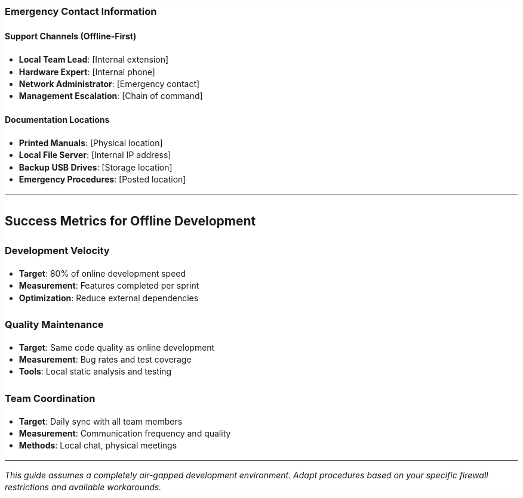 ### Emergency Contact Information

#### Support Channels (Offline-First)
- **Local Team Lead**: [Internal extension]
- **Hardware Expert**: [Internal phone]
- **Network Administrator**: [Emergency contact]
- **Management Escalation**: [Chain of command]

#### Documentation Locations
- **Printed Manuals**: [Physical location]
- **Local File Server**: [Internal IP address]
- **Backup USB Drives**: [Storage location]
- **Emergency Procedures**: [Posted location]

---

## Success Metrics for Offline Development

### Development Velocity
- **Target**: 80% of online development speed
- **Measurement**: Features completed per sprint
- **Optimization**: Reduce external dependencies

### Quality Maintenance
- **Target**: Same code quality as online development
- **Measurement**: Bug rates and test coverage
- **Tools**: Local static analysis and testing

### Team Coordination
- **Target**: Daily sync with all team members
- **Measurement**: Communication frequency and quality
- **Methods**: Local chat, physical meetings

---

*This guide assumes a completely air-gapped development environment. Adapt procedures based on your specific firewall restrictions and available workarounds.*